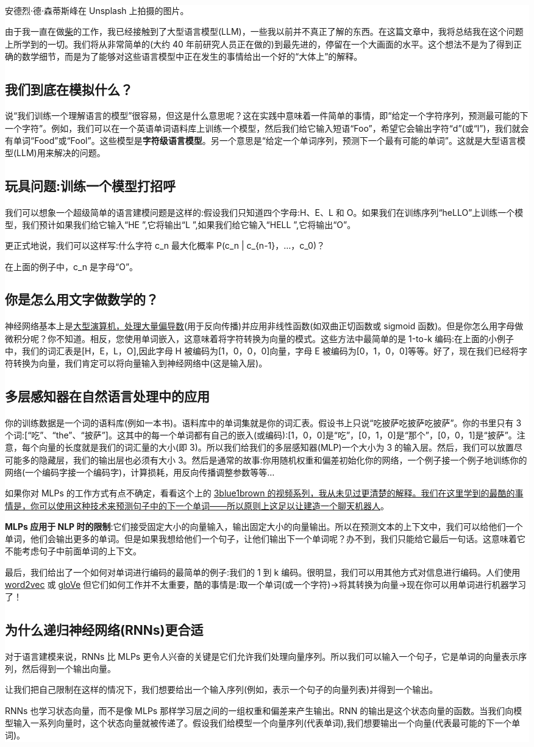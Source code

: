 安德烈·德·森蒂斯峰在 Unsplash 上拍摄的图片。

由于我一直在做[柴](http://chai.ml)的工作，我已经接触到了大型语言模型(LLM)，一些我以前并不真正了解的东西。在这篇文章中，我将总结我在这个问题上所学到的一切。我们将从非常简单的(大约 40 年前研究人员正在做的)到最先进的，停留在一个大画面的水平。这个想法不是为了得到正确的数学细节，而是为了能够对这些语言模型中正在发生的事情给出一个好的“大体上”的解释。

## 我们到底在模拟什么？

说“我们训练一个理解语言的模型”很容易，但这是什么意思呢？这在实践中意味着一件简单的事情，即“给定一个字符序列，预测最可能的下一个字符”。例如，我们可以在一个英语单词语料库上训练一个模型，然后我们给它输入短语“Foo”，希望它会输出字符“d”(或“l”)，我们就会有单词“Food”或“Fool”。这些模型是**字符级语言模型**。另一个意思是“给定一个单词序列，预测下一个最有可能的单词”。这就是大型语言模型(LLM)用来解决的问题。

## 玩具问题:训练一个模型打招呼

我们可以想象一个超级简单的语言建模问题是这样的:假设我们只知道四个字母:H、E、L 和 O。如果我们在训练序列“heLLO”上训练一个模型，我们预计如果我们给它输入“HE ”,它将输出“L ”,如果我们给它输入“HELL ”,它将输出“O”。

更正式地说，我们可以这样写:什么字符 c_n 最大化概率 P(c_n | c_{n-1}，…，c_0)？

在上面的例子中，c_n 是字母“O”。

## 你是怎么用文字做数学的？

神经网络基本上是[大型演算机，处理大量偏导数](https://www.youtube.com/watch?v=aircAruvnKk&list=PLZHQObOWTQDNU6R1_67000Dx_ZCJB-3pi&ab_channel=3Blue1Brown)(用于反向传播)并应用非线性函数(如双曲正切函数或 sigmoid 函数)。但是你怎么用字母做微积分呢？你不知道。相反，您使用单词嵌入，这意味着将字符转换为向量的模式。这些方法中最简单的是 1-to-k 编码:在上面的小例子中，我们的词汇表是[H，E，L，O],因此字母 H 被编码为[1，0，0，0]向量，字母 E 被编码为[0，1，0，0]等等。好了，现在我们已经将字符转换为向量，我们肯定可以将向量输入到神经网络中(这是输入层)。

## 多层感知器在自然语言处理中的应用

你的训练数据是一个词的语料库(例如一本书)。语料库中的单词集就是你的词汇表。假设书上只说“吃披萨吃披萨吃披萨”。你的书里只有 3 个词:[“吃”、“the”、“披萨”]。这其中的每一个单词都有自己的嵌入(或编码):[1，0，0]是“吃”，[0，1，0]是“那个”，[0，0，1]是“披萨”。注意，每个向量的长度就是我们的词汇量的大小(即 3)。所以我们给我们的多层感知器(MLP)一个大小为 3 的输入层。然后，我们可以放置尽可能多的隐藏层，我们的输出层也必须有大小 3。然后是通常的故事:你用随机权重和偏差初始化你的网络，一个例子接一个例子地训练你的网络(一个编码字接一个编码字)，计算损耗，用反向传播调整参数等等…

如果你对 MLPs 的工作方式有点不确定，看看这个上的 [3blue1brown 的视频系列，我从未见过更清楚的解释。我们在这里学到的最酷的事情是，你可以使用这种技术来预测句子中的下一个单词——所以原则上这足以让](https://www.youtube.com/watch?v=aircAruvnKk&list=PLZHQObOWTQDNU6R1_67000Dx_ZCJB-3pi&ab_channel=3Blue1Brown)[建造一个聊天机器人](https://medium.com/mlearning-ai/build-and-deploy-a-gpt-j-chatbot-6b917b25b1a7)。

**MLPs 应用于 NLP 时的限制**:它们接受固定大小的向量输入，输出固定大小的向量输出。所以在预测文本的上下文中，我们可以给他们一个单词，他们会输出更多的单词。但是如果我想给他们一个句子，让他们输出下一个单词呢？办不到，我们只能给它最后一句话。这意味着它不能考虑句子中前面单词的上下文。

最后，我们给出了一个如何对单词进行编码的最简单的例子:我们的 1 到 k 编码。很明显，我们可以用其他方式对信息进行编码。人们使用 [word2vec](https://en.wikipedia.org/wiki/Word2vec) 或 [gloVe](https://en.wikipedia.org/wiki/GloVe_(machine_learning)) 但它们如何工作并不太重要，酷的事情是:取一个单词(或一个字符)→将其转换为向量→现在你可以用单词进行机器学习了！

## 为什么递归神经网络(RNNs)更合适

对于语言建模来说，RNNs 比 MLPs 更令人兴奋的关键是它们允许我们处理向量序列。所以我们可以输入一个句子，它是单词的向量表示序列，然后得到一个输出向量。

让我们把自己限制在这样的情况下，我们想要给出一个输入序列(例如，表示一个句子的向量列表)并得到一个输出。

RNNs 也学习状态向量，而不是像 MLPs 那样学习层之间的一组权重和偏差来产生输出。RNN 的输出是这个状态向量的函数。当我们向模型输入一系列向量时，这个状态向量就被传递了。假设我们给模型一个向量序列(代表单词),我们想要输出一个向量(代表最可能的下一个单词)。
